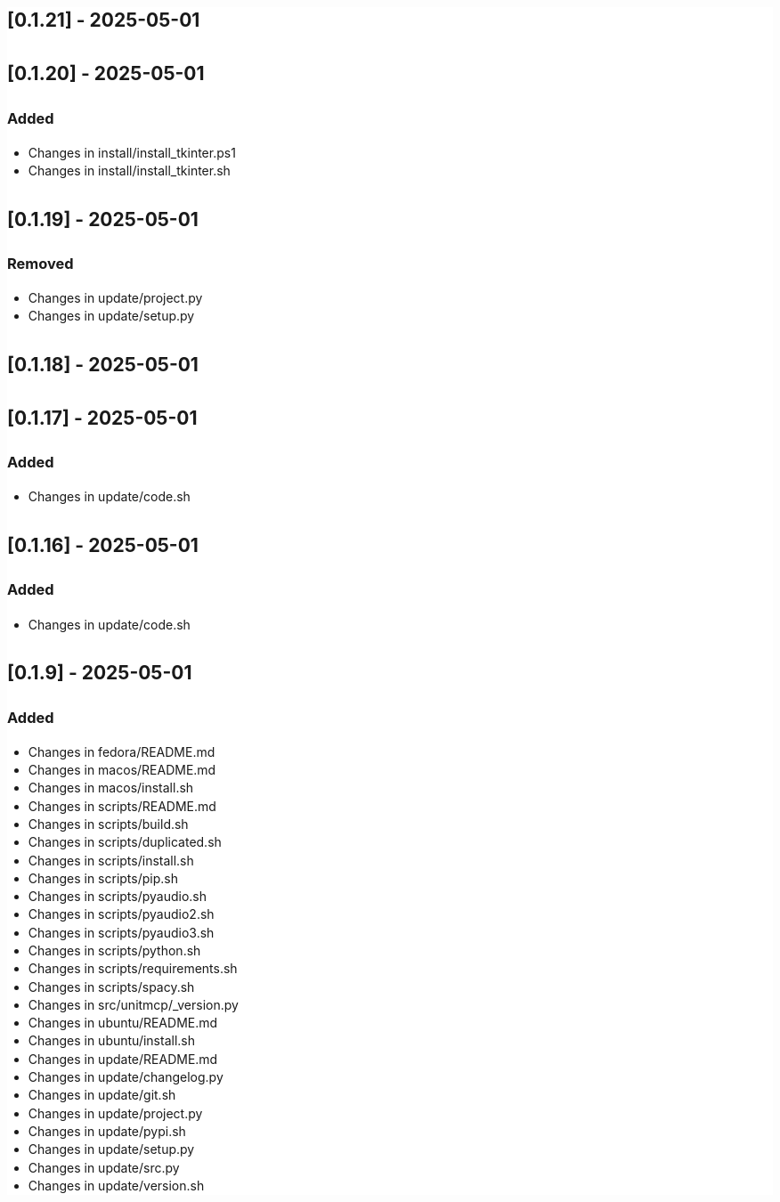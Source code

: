 ## [0.1.21] - 2025-05-01

## [0.1.20] - 2025-05-01

### Added
- Changes in install/install_tkinter.ps1
- Changes in install/install_tkinter.sh

## [0.1.19] - 2025-05-01

### Removed
- Changes in update/project.py
- Changes in update/setup.py

## [0.1.18] - 2025-05-01

## [0.1.17] - 2025-05-01

### Added
- Changes in update/code.sh


## [0.1.16] - 2025-05-01

### Added
- Changes in update/code.sh


## [0.1.9] - 2025-05-01

### Added
- Changes in fedora/README.md
- Changes in macos/README.md
- Changes in macos/install.sh
- Changes in scripts/README.md
- Changes in scripts/build.sh
- Changes in scripts/duplicated.sh
- Changes in scripts/install.sh
- Changes in scripts/pip.sh
- Changes in scripts/pyaudio.sh
- Changes in scripts/pyaudio2.sh
- Changes in scripts/pyaudio3.sh
- Changes in scripts/python.sh
- Changes in scripts/requirements.sh
- Changes in scripts/spacy.sh
- Changes in src/unitmcp/_version.py
- Changes in ubuntu/README.md
- Changes in ubuntu/install.sh
- Changes in update/README.md
- Changes in update/changelog.py
- Changes in update/git.sh
- Changes in update/project.py
- Changes in update/pypi.sh
- Changes in update/setup.py
- Changes in update/src.py
- Changes in update/version.sh
